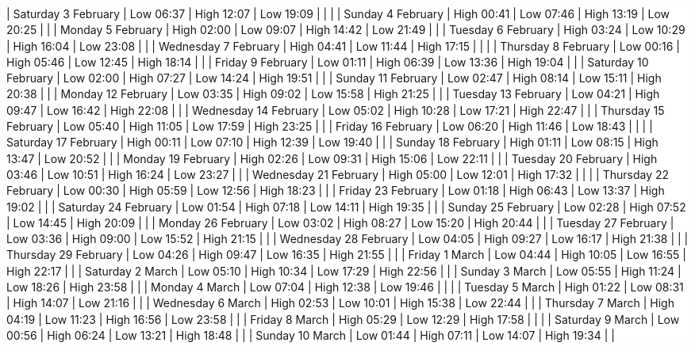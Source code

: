 | Saturday 3 February | Low 06:37 | High 12:07 | Low 19:09 |  |  |
| Sunday 4 February | High 00:41 | Low 07:46 | High 13:19 | Low 20:25 |  |
| Monday 5 February | High 02:00 | Low 09:07 | High 14:42 | Low 21:49 |  |
| Tuesday 6 February | High 03:24 | Low 10:29 | High 16:04 | Low 23:08 |  |
| Wednesday 7 February | High 04:41 | Low 11:44 | High 17:15 |  |  |
| Thursday 8 February | Low 00:16 | High 05:46 | Low 12:45 | High 18:14 |  |
| Friday 9 February | Low 01:11 | High 06:39 | Low 13:36 | High 19:04 |  |
| Saturday 10 February | Low 02:00 | High 07:27 | Low 14:24 | High 19:51 |  |
| Sunday 11 February | Low 02:47 | High 08:14 | Low 15:11 | High 20:38 |  |
| Monday 12 February | Low 03:35 | High 09:02 | Low 15:58 | High 21:25 |  |
| Tuesday 13 February | Low 04:21 | High 09:47 | Low 16:42 | High 22:08 |  |
| Wednesday 14 February | Low 05:02 | High 10:28 | Low 17:21 | High 22:47 |  |
| Thursday 15 February | Low 05:40 | High 11:05 | Low 17:59 | High 23:25 |  |
| Friday 16 February | Low 06:20 | High 11:46 | Low 18:43 |  |  |
| Saturday 17 February | High 00:11 | Low 07:10 | High 12:39 | Low 19:40 |  |
| Sunday 18 February | High 01:11 | Low 08:15 | High 13:47 | Low 20:52 |  |
| Monday 19 February | High 02:26 | Low 09:31 | High 15:06 | Low 22:11 |  |
| Tuesday 20 February | High 03:46 | Low 10:51 | High 16:24 | Low 23:27 |  |
| Wednesday 21 February | High 05:00 | Low 12:01 | High 17:32 |  |  |
| Thursday 22 February | Low 00:30 | High 05:59 | Low 12:56 | High 18:23 |  |
| Friday 23 February | Low 01:18 | High 06:43 | Low 13:37 | High 19:02 |  |
| Saturday 24 February | Low 01:54 | High 07:18 | Low 14:11 | High 19:35 |  |
| Sunday 25 February | Low 02:28 | High 07:52 | Low 14:45 | High 20:09 |  |
| Monday 26 February | Low 03:02 | High 08:27 | Low 15:20 | High 20:44 |  |
| Tuesday 27 February | Low 03:36 | High 09:00 | Low 15:52 | High 21:15 |  |
| Wednesday 28 February | Low 04:05 | High 09:27 | Low 16:17 | High 21:38 |  |
| Thursday 29 February | Low 04:26 | High 09:47 | Low 16:35 | High 21:55 |  |
| Friday 1 March | Low 04:44 | High 10:05 | Low 16:55 | High 22:17 |  |
| Saturday 2 March | Low 05:10 | High 10:34 | Low 17:29 | High 22:56 |  |
| Sunday 3 March | Low 05:55 | High 11:24 | Low 18:26 | High 23:58 |  |
| Monday 4 March | Low 07:04 | High 12:38 | Low 19:46 |  |  |
| Tuesday 5 March | High 01:22 | Low 08:31 | High 14:07 | Low 21:16 |  |
| Wednesday 6 March | High 02:53 | Low 10:01 | High 15:38 | Low 22:44 |  |
| Thursday 7 March | High 04:19 | Low 11:23 | High 16:56 | Low 23:58 |  |
| Friday 8 March | High 05:29 | Low 12:29 | High 17:58 |  |  |
| Saturday 9 March | Low 00:56 | High 06:24 | Low 13:21 | High 18:48 |  |
| Sunday 10 March | Low 01:44 | High 07:11 | Low 14:07 | High 19:34 |  |